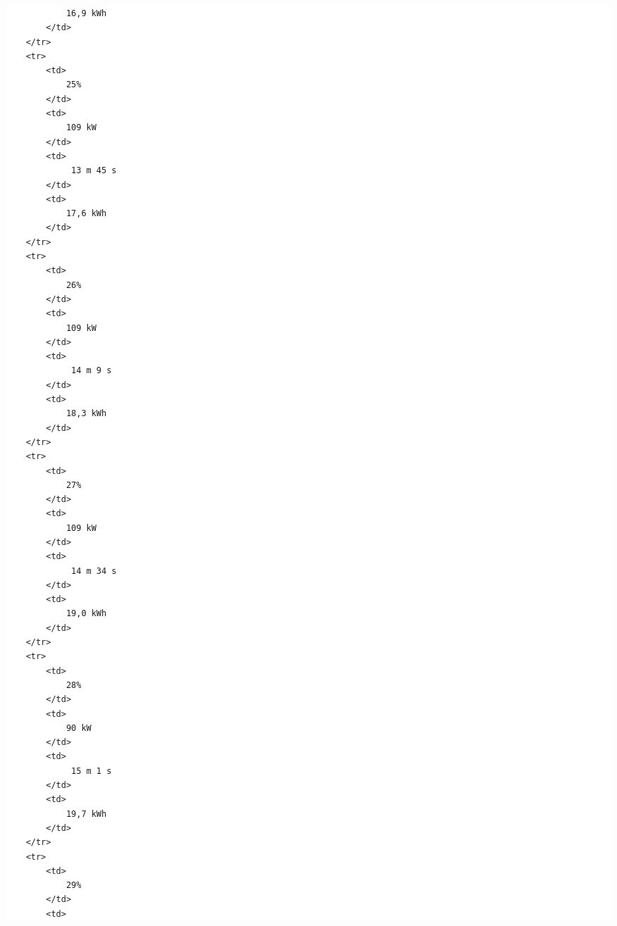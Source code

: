 				16,9 kWh
			</td>
		</tr>
		<tr>
			<td>
				25%
			</td>
			<td>
				109 kW
			</td>
			<td>
				 13 m 45 s
			</td>
			<td>
				17,6 kWh
			</td>
		</tr>
		<tr>
			<td>
				26%
			</td>
			<td>
				109 kW
			</td>
			<td>
				 14 m 9 s
			</td>
			<td>
				18,3 kWh
			</td>
		</tr>
		<tr>
			<td>
				27%
			</td>
			<td>
				109 kW
			</td>
			<td>
				 14 m 34 s
			</td>
			<td>
				19,0 kWh
			</td>
		</tr>
		<tr>
			<td>
				28%
			</td>
			<td>
				90 kW
			</td>
			<td>
				 15 m 1 s
			</td>
			<td>
				19,7 kWh
			</td>
		</tr>
		<tr>
			<td>
				29%
			</td>
			<td>